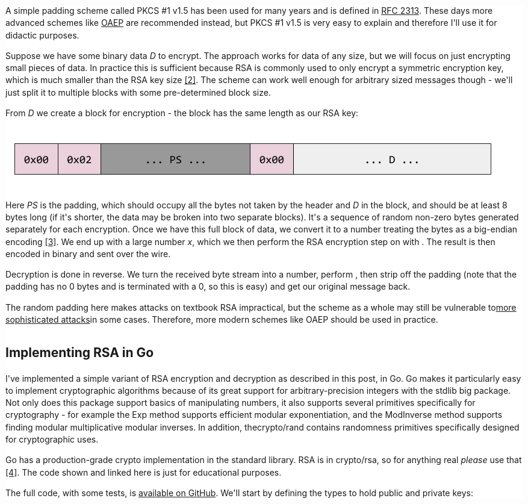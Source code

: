 A simple padding scheme called PKCS #1 v1.5 has been used for many years and is defined in [RFC 2313](https://tools.ietf.org/html/rfc2313). These days more advanced schemes like [OAEP](https://tools.ietf.org/html/rfc2437) are recommended instead, but PKCS #1 v1.5 is very easy to explain and therefore I'll use it for didactic purposes.

Suppose we have some binary data *D* to encrypt. The approach works for data of any size, but we will focus on just encrypting small pieces of data. In practice this is sufficient because RSA is commonly used to only encrypt a symmetric encryption key, which is much smaller than the RSA key size [[2]](https://eli.thegreenplace.net/2019/rsa-theory-and-implementation/#id8). The scheme can work well enough for arbitrary sized messages though - we'll just split it to multiple blocks with some pre-determined block size.

From *D* we create a block for encryption - the block has the same length as our RSA key:

![](../_resources/63d53656d73207bc4088889a4d8c3cf2.png)

Here *PS* is the padding, which should occupy all the bytes not taken by the header and *D* in the block, and should be at least 8 bytes long (if it's shorter, the data may be broken into two separate blocks). It's a sequence of random non-zero bytes generated separately for each encryption. Once we have this full block of data, we convert it to a number treating the bytes as a big-endian encoding [[3]](https://eli.thegreenplace.net/2019/rsa-theory-and-implementation/#id9). We end up with a large number *x*, which we then perform the RSA encryption step on with . The result is then encoded in binary and sent over the wire.

Decryption is done in reverse. We turn the received byte stream into a number, perform , then strip off the padding (note that the padding has no 0 bytes and is terminated with a 0, so this is easy) and get our original message back.

The random padding here makes attacks on textbook RSA impractical, but the scheme as a whole may still be vulnerable to[more sophisticated attacks](https://crypto.stackexchange.com/questions/12688/can-you-explain-bleichenbachers-cca-attack-on-pkcs1-v1-5)in some cases. Therefore, more modern schemes like OAEP should be used in practice.

## Implementing RSA in Go

I've implemented a simple variant of RSA encryption and decryption as described in this post, in Go. Go makes it particularly easy to implement cryptographic algorithms because of its great support for arbitrary-precision integers with the stdlib big package. Not only does this package support basics of manipulating numbers, it also supports several primitives specifically for cryptography - for example the Exp method supports efficient modular exponentiation, and the ModInverse method supports finding modular multiplicative modular inverses. In addition, thecrypto/rand contains randomness primitives specifically designed for cryptographic uses.

Go has a production-grade crypto implementation in the standard library. RSA is in crypto/rsa, so for anything real *please* use that [[4]](https://eli.thegreenplace.net/2019/rsa-theory-and-implementation/#id10). The code shown and linked here is just for educational purposes.

The full code, with some tests, is [available on GitHub](https://github.com/eliben/code-for-blog/tree/master/2019/rsa). We'll start by defining the types to hold public and private keys:

